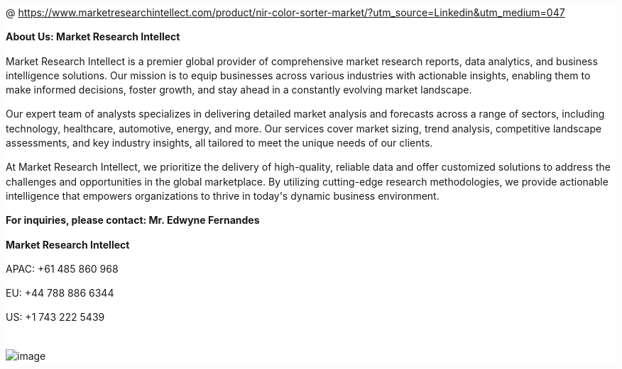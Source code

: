 @</strong>&nbsp;<a href="https://www.marketresearchintellect.com/product/nir-color-sorter-market/?utm_source=Linkedin&utm_medium=047">https://www.marketresearchintellect.com/product/nir-color-sorter-market/?utm_source=Linkedin&utm_medium=047</a></span></p><p><strong>About Us: Market Research Intellect</strong></p><p>Market Research Intellect is a premier global provider of comprehensive market research reports, data analytics, and business intelligence solutions. Our mission is to equip businesses across various industries with actionable insights, enabling them to make informed decisions, foster growth, and stay ahead in a constantly evolving market landscape.</p><p>Our expert team of analysts specializes in delivering detailed market analysis and forecasts across a range of sectors, including technology, healthcare, automotive, energy, and more. Our services cover market sizing, trend analysis, competitive landscape assessments, and key industry insights, all tailored to meet the unique needs of our clients.</p><p>At Market Research Intellect, we prioritize the delivery of high-quality, reliable data and offer customized solutions to address the challenges and opportunities in the global marketplace. By utilizing cutting-edge research methodologies, we provide actionable intelligence that empowers organizations to thrive in today's dynamic business environment.</p><p><strong>For inquiries, please contact: Mr. Edwyne Fernandes</strong></p><p><strong>Market Research Intellect</strong></p><p>APAC: +61 485 860 968</p><p>EU: +44 788 886 6344</p><p>US: +1 743 222 5439</p></div><div class="article-main__content" data-test-id="publishing-text-block">&nbsp;</div>
![image](https://github.com/user-attachments/assets/fd6dbd48-73b6-4b4a-9812-4502071d9319)
